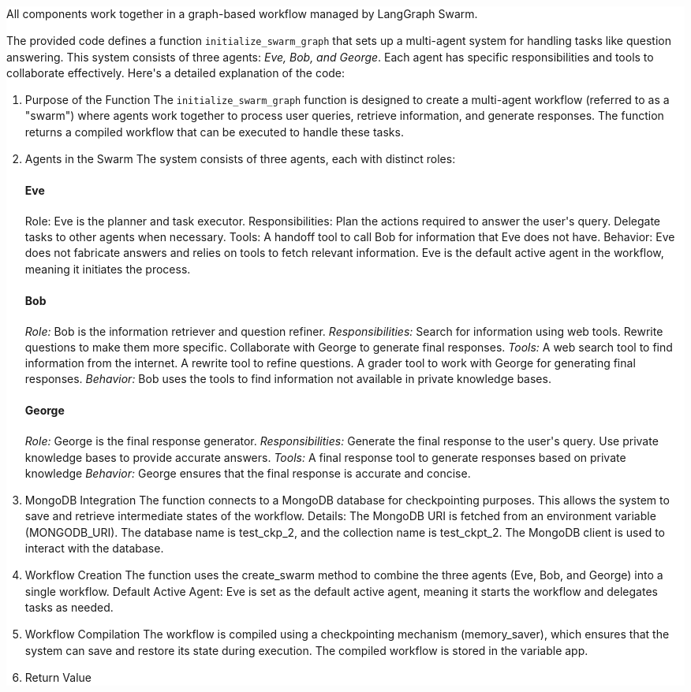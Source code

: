 All components work together in a graph-based workflow managed by LangGraph Swarm.

The provided code defines a function `initialize_swarm_graph` that sets up a multi-agent system for handling tasks like question answering. This system consists of three agents: *Eve, Bob, and George*. Each agent has specific responsibilities and tools to collaborate effectively. Here's a detailed explanation of the code:

1. Purpose of the Function
The `initialize_swarm_graph` function is designed to create a multi-agent workflow (referred to as a "swarm") where agents work together to process user queries, retrieve information, and generate responses. The function returns a compiled workflow that can be executed to handle these tasks.

2. Agents in the Swarm
The system consists of three agents, each with distinct roles:

   #### Eve
   Role: Eve is the planner and task executor.
   Responsibilities:
   Plan the actions required to answer the user's query.
   Delegate tasks to other agents when necessary.
   Tools:
   A handoff tool to call Bob for information that Eve does not have.
   Behavior:
   Eve does not fabricate answers and relies on tools to fetch relevant information.
   Eve is the default active agent in the workflow, meaning it initiates the process.
   #### Bob
   *Role:* Bob is the information retriever and question refiner.
   *Responsibilities:*
   Search for information using web tools.
   Rewrite questions to make them more specific.
   Collaborate with George to generate final responses.
   *Tools:*
   A web search tool to find information from the internet.
   A rewrite tool to refine questions.
   A grader tool to work with George for generating final responses.
   *Behavior:*
   Bob uses the tools to find information not available in private knowledge bases.
   #### George
   *Role:* George is the final response generator.
   *Responsibilities:*
   Generate the final response to the user's query.
   Use private knowledge bases to provide accurate answers.
   *Tools:*
   A final response tool to generate responses based on private knowledge
   *Behavior:*
   George ensures that the final response is accurate and concise.
3. MongoDB Integration
The function connects to a MongoDB database for checkpointing purposes. This allows the system to save and retrieve intermediate states of the workflow.
Details:
The MongoDB URI is fetched from an environment variable (MONGODB_URI).
The database name is test_ckp_2, and the collection name is test_ckpt_2.
The MongoDB client is used to interact with the database.
4. Workflow Creation
The function uses the create_swarm method to combine the three agents (Eve, Bob, and George) into a single workflow.
Default Active Agent: Eve is set as the default active agent, meaning it starts the workflow and delegates tasks as needed.
5. Workflow Compilation
The workflow is compiled using a checkpointing mechanism (memory_saver), which ensures that the system can save and restore its state during execution.
The compiled workflow is stored in the variable app.
6. Return Value